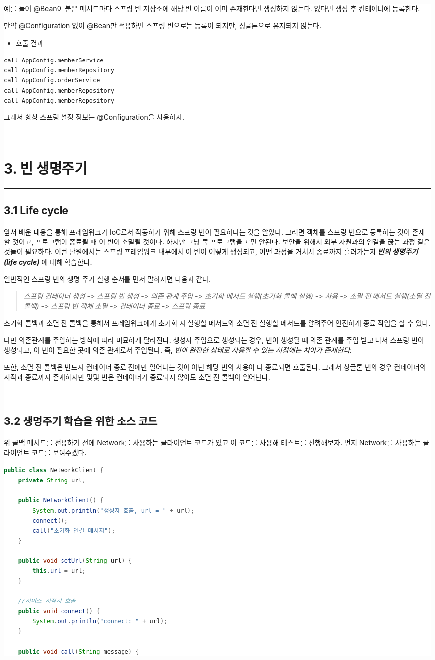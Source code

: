 예를 들어 @Bean이 붙은 메서드마다 스프링 빈 저장소에 해당 빈 이름이 이미 존재한다면 생성하지 않는다. 없다면 생성 후 컨테이너에 등록한다.

만약 @Configuration 없이 @Bean만 적용하면 스프링 빈으로는 등록이 되지만, 싱글톤으로 유지되지 않는다.

- 호출 결과

```
call AppConfig.memberService
call AppConfig.memberRepository
call AppConfig.orderService
call AppConfig.memberRepository
call AppConfig.memberRepository
```

그래서 항상 스프링 설정 정보는 @Configuration을 사용하자.

&nbsp;

# 3. 빈 생명주기

---

## 3.1 Life cycle

앞서 배운 내용을 통해 프레임워크가 IoC로서 작동하기 위해 스프링 빈이 필요하다는 것을 알았다. 그러면 객체를 스프링 빈으로 등록하는 것이 존재할 것이고, 프로그램이 종료될 때 이 빈이 소멸될 것이다. 하지만 그냥 뚝 프로그램을 끄면 안된다. 보안을 위해서 외부 자원과의 연결을 끊는 과정 같은 것들이 필요하다. 이번 단원에서는 스프링 프레임워크 내부에서 이 빈이 어떻게 생성되고, 어떤 과정을 거쳐서 종료까지 흘러가는지 **_빈의 생명주기(life cycle)_** 에 대해 학습한다.

일반적인 스프링 빈의 생명 주기 실행 순서를 먼저 말하자면 다음과 같다.

> _스프링 컨테이너 생성 -> 스프링 빈 생성 -> 의존 관계 주입 -> 초기화 메서드 실행(초기화 콜백 실행) -> 사용 -> 소멸 전 메서드 실행(소멸 전 콜백) -> 스프링 빈 객체 소멸 -> 컨테이너 종료 -> 스프링 종료_

초기화 콜백과 소멸 전 콜백을 통해서 프레임워크에게 초기화 시 실행할 메서드와 소멸 전 실행할 메서드를 알려주어 안전하게 종료 작업을 할 수 있다.

다만 의존관계를 주입하는 방식에 따라 미묘하게 달라진다. 생성자 주입으로 생성되는 경우, 빈이 생성될 때 의존 관계를 주입 받고 나서 스프링 빈이 생성되고, 이 빈이 필요한 곳에 의존 관계로서 주입된다. 즉, _빈이 완전한 상태로 사용할 수 있는 시점에는 차이가 존재한다._

또한, 소멸 전 콜백은 반드시 컨테이너 종료 전에만 일어나는 것이 아닌 해당 빈의 사용이 다 종료되면 호출된다. 그래서 싱글톤 빈의 경우 컨테이너의 시작과 종료까지 존재하지만 몇몇 빈은 컨테이너가 종료되지 않아도 소멸 전 콜백이 일어난다.

<br>

## 3.2 생명주기 학습을 위한 소스 코드

위 콜백 메서드를 전용하기 전에 Network를 사용하는 클라이언트 코드가 있고 이 코드를 사용해 테스트를 진행해보자. 먼저 Network를 사용하는 클라이언트 코드를 보여주겠다.

```java
public class NetworkClient {
    private String url;

    public NetworkClient() {
        System.out.println("생성자 호출, url = " + url);
        connect();
        call("초기화 연결 메시지");
    }

    public void setUrl(String url) {
        this.url = url;
    }

    //서비스 시작시 호출
    public void connect() {
        System.out.println("connect: " + url);
    }

    public void call(String message) {
```